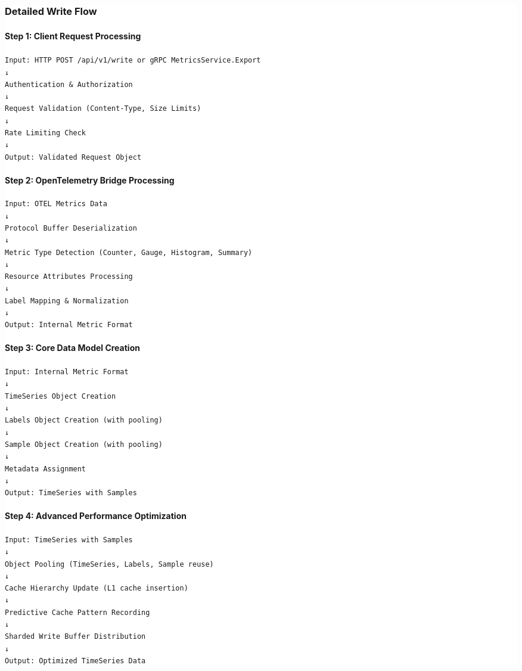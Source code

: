 ### **Detailed Write Flow**

#### **Step 1: Client Request Processing**
```
Input: HTTP POST /api/v1/write or gRPC MetricsService.Export
↓
Authentication & Authorization
↓
Request Validation (Content-Type, Size Limits)
↓
Rate Limiting Check
↓
Output: Validated Request Object
```

#### **Step 2: OpenTelemetry Bridge Processing**
```
Input: OTEL Metrics Data
↓
Protocol Buffer Deserialization
↓
Metric Type Detection (Counter, Gauge, Histogram, Summary)
↓
Resource Attributes Processing
↓
Label Mapping & Normalization
↓
Output: Internal Metric Format
```

#### **Step 3: Core Data Model Creation**
```
Input: Internal Metric Format
↓
TimeSeries Object Creation
↓
Labels Object Creation (with pooling)
↓
Sample Object Creation (with pooling)
↓
Metadata Assignment
↓
Output: TimeSeries with Samples
```

#### **Step 4: Advanced Performance Optimization**
```
Input: TimeSeries with Samples
↓
Object Pooling (TimeSeries, Labels, Sample reuse)
↓
Cache Hierarchy Update (L1 cache insertion)
↓
Predictive Cache Pattern Recording
↓
Sharded Write Buffer Distribution
↓
Output: Optimized TimeSeries Data
```
